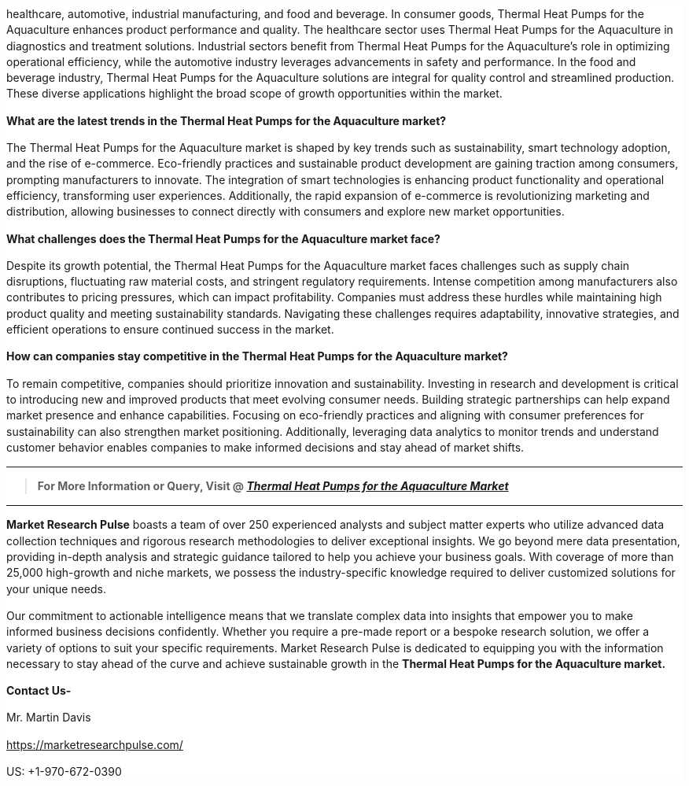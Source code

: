 healthcare, automotive, industrial manufacturing, and food and beverage. In consumer goods, Thermal Heat Pumps for the Aquaculture enhances product performance and quality. The healthcare sector uses Thermal Heat Pumps for the Aquaculture in diagnostics and treatment solutions. Industrial sectors benefit from Thermal Heat Pumps for the Aquaculture&rsquo;s role in optimizing operational efficiency, while the automotive industry leverages advancements in safety and performance. In the food and beverage industry, Thermal Heat Pumps for the Aquaculture solutions are integral for quality control and streamlined production. These diverse applications highlight the broad scope of growth opportunities within the market.</p><p><strong>What are the latest trends in the Thermal Heat Pumps for the Aquaculture market?</strong></p><p>The Thermal Heat Pumps for the Aquaculture market is shaped by key trends such as sustainability, smart technology adoption, and the rise of e-commerce. Eco-friendly practices and sustainable product development are gaining traction among consumers, prompting manufacturers to innovate. The integration of smart technologies is enhancing product functionality and operational efficiency, transforming user experiences. Additionally, the rapid expansion of e-commerce is revolutionizing marketing and distribution, allowing businesses to connect directly with consumers and explore new market opportunities.</p><p><strong>What challenges does the Thermal Heat Pumps for the Aquaculture market face?</strong></p><p>Despite its growth potential, the Thermal Heat Pumps for the Aquaculture market faces challenges such as supply chain disruptions, fluctuating raw material costs, and stringent regulatory requirements. Intense competition among manufacturers also contributes to pricing pressures, which can impact profitability. Companies must address these hurdles while maintaining high product quality and meeting sustainability standards. Navigating these challenges requires adaptability, innovative strategies, and efficient operations to ensure continued success in the market.</p><p><strong>How can companies stay competitive in the Thermal Heat Pumps for the Aquaculture market?</strong></p><p>To remain competitive, companies should prioritize innovation and sustainability. Investing in research and development is critical to introducing new and improved products that meet evolving consumer needs. Building strategic partnerships can help expand market presence and enhance capabilities. Focusing on eco-friendly practices and aligning with consumer preferences for sustainability can also strengthen market positioning. Additionally, leveraging data analytics to monitor trends and understand customer behavior enables companies to make informed decisions and stay ahead of market shifts.</p><hr /><blockquote><p><strong>For More Information or Query, Visit @&nbsp;<em><a href="https://marketresearchpulse.com/report/8531/thermal-heat-pumps-for-the-aquaculture-market?utm_source=Linkedin&utm_medium=021">Thermal Heat Pumps for the Aquaculture Market</a></em></strong></p></blockquote><hr /><p><strong>Market Research Pulse</strong> boasts a team of over 250 experienced analysts and subject matter experts who utilize advanced data collection techniques and rigorous research methodologies to deliver exceptional insights. We go beyond mere data presentation, providing in-depth analysis and strategic guidance tailored to help you achieve your business goals. With coverage of more than 25,000 high-growth and niche markets, we possess the industry-specific knowledge required to deliver customized solutions for your unique needs.</p><p>Our commitment to actionable intelligence means that we translate complex data into insights that empower you to make informed business decisions confidently. Whether you require a pre-made report or a bespoke research solution, we offer a variety of options to suit your specific requirements. Market Research Pulse is dedicated to equipping you with the information necessary to stay ahead of the curve and achieve sustainable growth in the <strong>Thermal Heat Pumps for the Aquaculture market.</strong></p><p><strong>Contact Us-</strong></p><p>Mr. Martin Davis</p><p>https://marketresearchpulse.com/</p><p>US: +1-970-672-0390</p>
